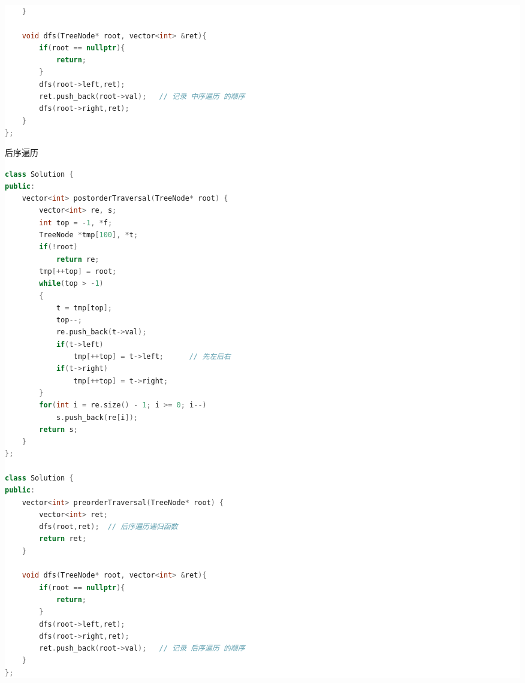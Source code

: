 ```c++
    }

    void dfs(TreeNode* root, vector<int> &ret){
        if(root == nullptr){
            return;
        }
        dfs(root->left,ret);
        ret.push_back(root->val);   // 记录 中序遍历 的顺序
        dfs(root->right,ret);
    }
};
```

后序遍历

```c++
class Solution {
public:
    vector<int> postorderTraversal(TreeNode* root) {
        vector<int> re, s;
        int top = -1, *f;
        TreeNode *tmp[100], *t;
        if(!root)
            return re;
        tmp[++top] = root;
        while(top > -1)
        {
            t = tmp[top];
            top--;
            re.push_back(t->val);
            if(t->left)
                tmp[++top] = t->left;      // 先左后右
            if(t->right)
                tmp[++top] = t->right;
        }
        for(int i = re.size() - 1; i >= 0; i--)
            s.push_back(re[i]);
        return s;
    }
};

class Solution {
public:
    vector<int> preorderTraversal(TreeNode* root) {
        vector<int> ret;
        dfs(root,ret);  // 后序遍历递归函数
        return ret;
    }

    void dfs(TreeNode* root, vector<int> &ret){
        if(root == nullptr){
            return;
        }
        dfs(root->left,ret);
        dfs(root->right,ret);
        ret.push_back(root->val);   // 记录 后序遍历 的顺序
    }
};
```


